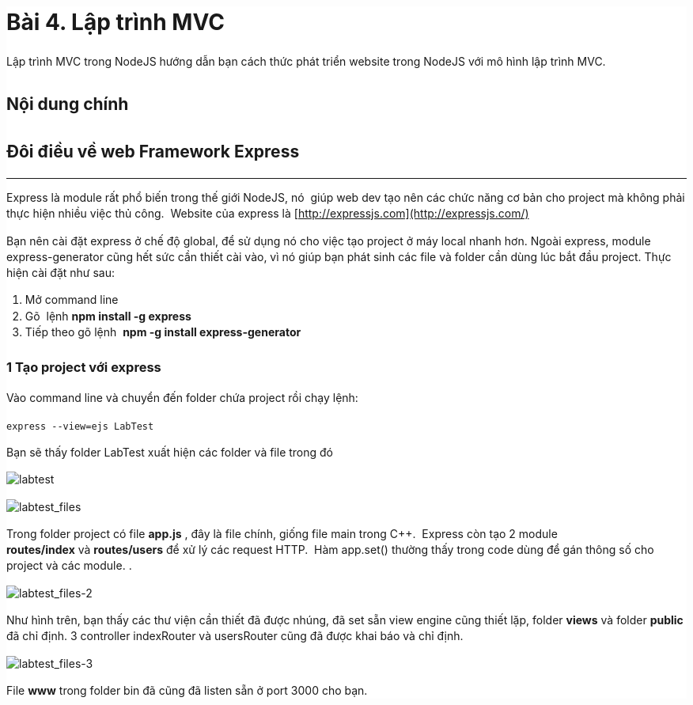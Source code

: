 

# Bài 4. Lập trình MVC

Lập trình MVC trong NodeJS hướng dẫn bạn cách thức phát triển website trong NodeJS với mô hình lập trình MVC.

## Nội dung chính


## Đôi điều về web Framework Express
---------------------------------

Express là module rất phổ biến trong thế giới NodeJS, nó  giúp web dev tạo nên các chức năng cơ bản cho project mà không phải thực hiện nhiều việc thủ công.  Website của express là [http://expressjs.com](http://expressjs.com/)  

Bạn nên cài đặt express ở chế độ global, để sử dụng nó cho việc tạo project ở máy local nhanh hơn. Ngoài express, module express-generator cũng hết sức cần thiết cài vào, vì nó giúp bạn phát sinh các file và folder cần dùng lúc bắt đầu project. Thực hiện cài đặt như sau:

1.  Mở command line
2.  Gõ  lệnh **npm install -g express**
3.  Tiếp theo gõ lệnh  **npm -g install express-generator**

### 1 Tạo project với express

Vào command line và chuyển đến folder chứa project rồi chạy lệnh:

```
express --view=ejs LabTest
```


Bạn sẽ thấy folder LabTest xuất hiện các folder và file trong đó

![labtest](https://github.com/danqth/images/blob/main/angurvad/nodejs/section4/labtest.png?raw=true)

![labtest_files](https://github.com/danqth/images/blob/main/angurvad/nodejs/section4/labtest_files.png?raw=true)

Trong folder project có file **app.js** , đây là file chính, giống file main trong C++.  Express còn tạo 2 module **routes/index** và **routes/users** để xử lý các request HTTP.  Hàm app.set() thường thấy trong code dùng để gán thông số cho project và các module. .

![labtest_files-2](https://github.com/danqth/images/blob/main/angurvad/nodejs/section4/labtest_files-2.png?raw=true)

Như hình trên, bạn thấy các thư viện cần thiết đã được nhúng, đã set sẵn view engine cũng thiết lặp, folder **views** và folder **public** đã chỉ định. 3 controller indexRouter và usersRouter cũng đã được khai báo và chỉ định.

![labtest_files-3](https://github.com/danqth/images/blob/main/angurvad/nodejs/section4/labtest_files-3.png?raw=true)

File **www** trong folder bin đã cũng đã listen sẵn ở port 3000 cho bạn.
